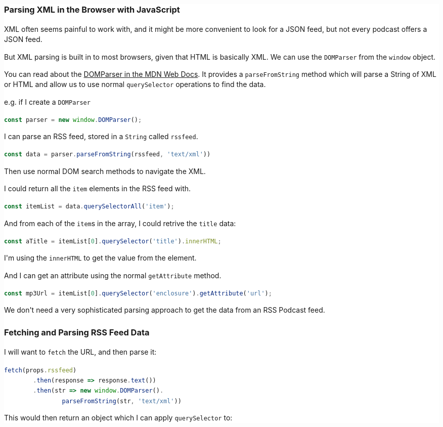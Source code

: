 ### Parsing XML in the Browser with JavaScript

XML often seems painful to work with, and it might be more convenient to look for a JSON feed, but not every podcast offers a JSON feed.

But XML parsing is built in to most browsers, given that HTML is basically XML. We can use the `DOMParser` from the `window` object.

You can read about the [DOMParser in the MDN Web Docs](https://developer.mozilla.org/en-US/docs/Web/API/DOMParser). It provides a `parseFromString` method which will parse a String of XML or HTML and allow us to use normal `querySelector` operations to find the data.

e.g. if I create a `DOMParser`

```javascript
const parser = new window.DOMParser();
```

I can parse an RSS feed, stored in a `String` called `rssfeed`.

```javascript
const data = parser.parseFromString(rssfeed, 'text/xml'))
```

Then use normal DOM search methods to navigate the XML.

I could return all the `item` elements in the RSS feed with.

```javascript
const itemList = data.querySelectorAll('item');
```

And from each of the `item`s in the array, I could retrive the `title` data:

```javascript
const aTitle = itemList[0].querySelector('title').innerHTML;
```

I'm using the `innerHTML` to get the value from the element.

And I can get an attribute using the normal `getAttribute` method.

```javascript
const mp3Url = itemList[0].querySelector('enclosure').getAttribute('url');
```

We don't need a very sophisticated parsing approach to get the data from an RSS Podcast feed.

### Fetching and Parsing RSS Feed Data


I will want to `fetch` the URL, and then parse it:

```javascript
fetch(props.rssfeed)
        .then(response => response.text())
        .then(str => new window.DOMParser().
                parseFromString(str, 'text/xml'))
```

This would then return an object which I can apply `querySelector` to:
